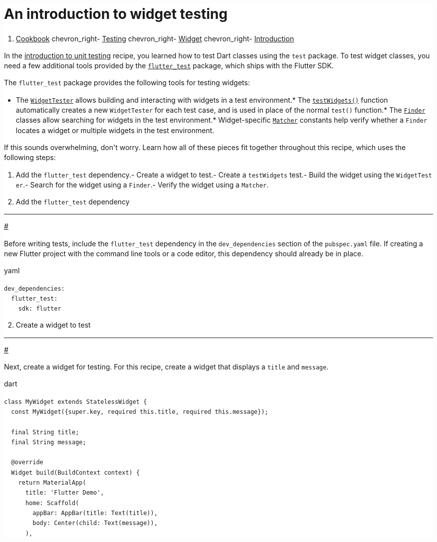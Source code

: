 An introduction to widget testing
=================================

1. [Cookbook](/cookbook) chevron\_right- [Testing](/cookbook/testing) chevron\_right- [Widget](/cookbook/testing/widget) chevron\_right- [Introduction](/cookbook/testing/widget/introduction)

In the [introduction to unit testing](/cookbook/testing/unit/introduction) recipe, you learned how to test Dart classes using the `test` package. To test widget classes, you need a few additional tools provided by the [`flutter_test`](https://api.flutter.dev/flutter/flutter_test/flutter_test-library.html) package, which ships with the Flutter SDK.

The `flutter_test` package provides the following tools for testing widgets:

* The [`WidgetTester`](https://api.flutter.dev/flutter/flutter_test/WidgetTester-class.html) allows building and interacting with widgets in a test environment.* The [`testWidgets()`](https://api.flutter.dev/flutter/flutter_test/testWidgets.html) function automatically creates a new `WidgetTester` for each test case, and is used in place of the normal `test()` function.* The [`Finder`](https://api.flutter.dev/flutter/flutter_test/Finder-class.html) classes allow searching for widgets in the test environment.* Widget-specific [`Matcher`](https://api.flutter.dev/flutter/package-matcher_matcher/Matcher-class.html) constants help verify whether a `Finder` locates a widget or multiple widgets in the test environment.

If this sounds overwhelming, don't worry. Learn how all of these pieces fit together throughout this recipe, which uses the following steps:

1. Add the `flutter_test` dependency.- Create a widget to test.- Create a `testWidgets` test.- Build the widget using the `WidgetTester`.- Search for the widget using a `Finder`.- Verify the widget using a `Matcher`.

1. Add the `flutter_test` dependency
------------------------------------

[#](#1-add-the-flutter_test-dependency)

Before writing tests, include the `flutter_test` dependency in the `dev_dependencies` section of the `pubspec.yaml` file. If creating a new Flutter project with the command line tools or a code editor, this dependency should already be in place.

yaml

```
dev_dependencies:
  flutter_test:
    sdk: flutter
```

2. Create a widget to test
--------------------------

[#](#2-create-a-widget-to-test)

Next, create a widget for testing. For this recipe, create a widget that displays a `title` and `message`.

dart

```
class MyWidget extends StatelessWidget {
  const MyWidget({super.key, required this.title, required this.message});

  final String title;
  final String message;

  @override
  Widget build(BuildContext context) {
    return MaterialApp(
      title: 'Flutter Demo',
      home: Scaffold(
        appBar: AppBar(title: Text(title)),
        body: Center(child: Text(message)),
      ),
```